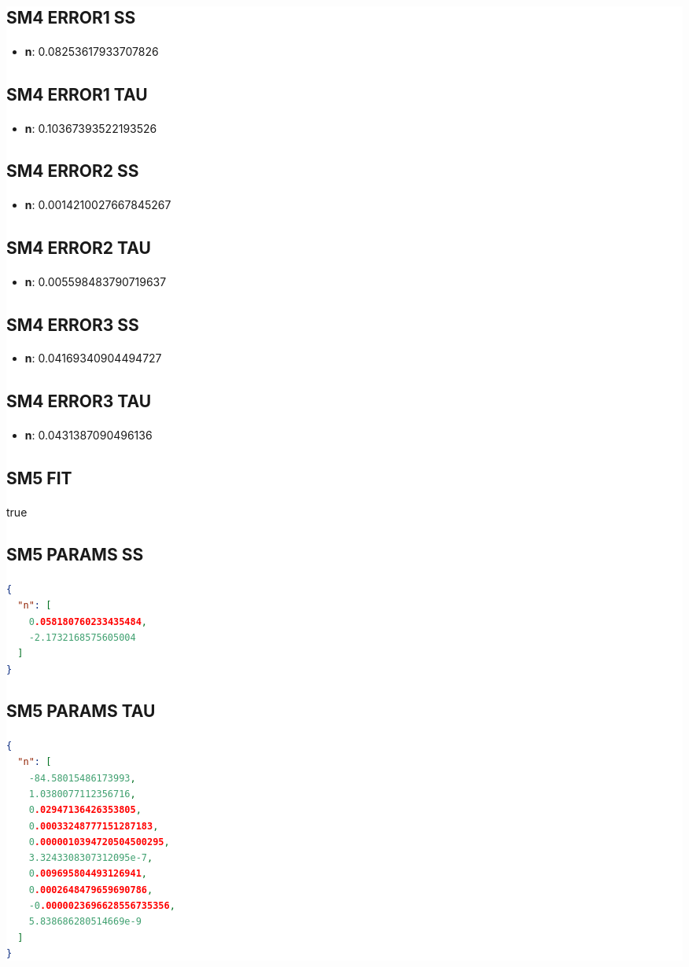## SM4 ERROR1 SS

- **n**: 0.08253617933707826

## SM4 ERROR1 TAU

- **n**: 0.10367393522193526

## SM4 ERROR2 SS

- **n**: 0.0014210027667845267

## SM4 ERROR2 TAU

- **n**: 0.005598483790719637

## SM4 ERROR3 SS

- **n**: 0.04169340904494727

## SM4 ERROR3 TAU

- **n**: 0.0431387090496136

## SM5 FIT

true

## SM5 PARAMS SS

```json
{
  "n": [
    0.058180760233435484,
    -2.1732168575605004
  ]
}
```

## SM5 PARAMS TAU

```json
{
  "n": [
    -84.58015486173993,
    1.0380077112356716,
    0.02947136426353805,
    0.00033248777151287183,
    0.0000010394720504500295,
    3.3243308307312095e-7,
    0.009695804493126941,
    0.0002648479659690786,
    -0.0000023696628556735356,
    5.838686280514669e-9
  ]
}
```
